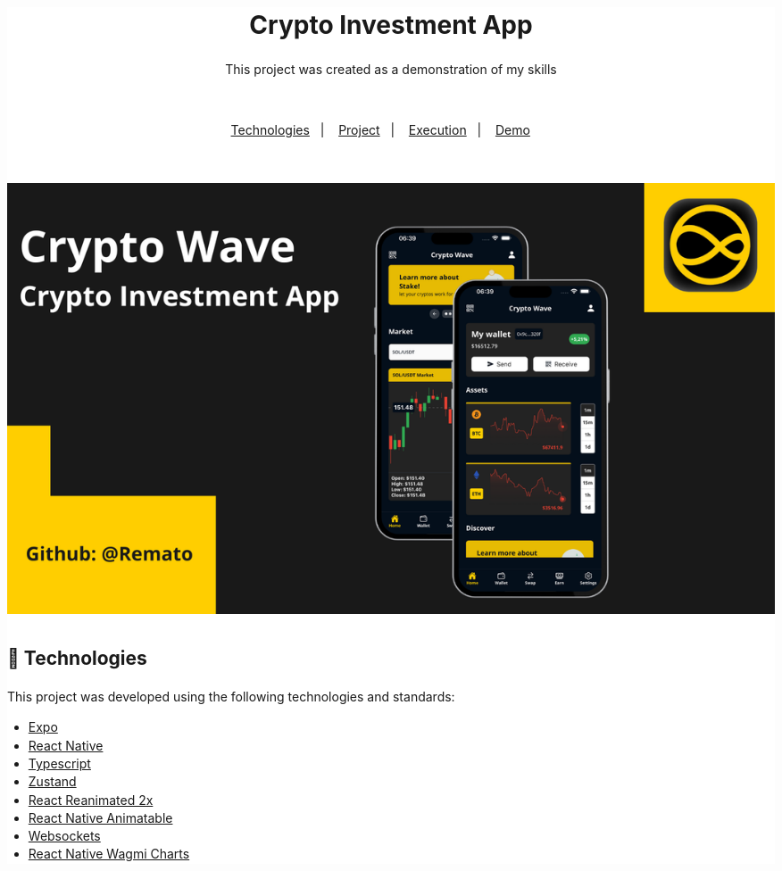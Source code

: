 <h1 align="center"> Crypto Investment App </h1>

<p align="center">This project was created as a demonstration of my skills</p><br/>

<p align="center">
  <a href="#-technologies">Technologies</a>&nbsp;&nbsp;&nbsp;|&nbsp;&nbsp;&nbsp;
  <a href="#-project">Project</a>&nbsp;&nbsp;&nbsp;|&nbsp;&nbsp;&nbsp;
  <a href="#-execution">Execution</a>&nbsp;&nbsp;&nbsp;|&nbsp;&nbsp;&nbsp;
  <a href="#-demo">Demo</a>&nbsp;&nbsp;&nbsp;&nbsp;&nbsp;&nbsp;

</p>

<br>

<p align="center">
  <img alt="Registration Form" src=".github/cover.png" width="100%">
</p>

## 🚀 Technologies

This project was developed using the following technologies and standards:

- [Expo](https://expo.dev/)
- [React Native](https://reactnative.dev/)
- [Typescript](https://www.typescriptlang.org/)
- [Zustand](https://github.com/pmndrs/zustand)
- [React Reanimated 2x](https://github.com/software-mansion/react-native-reanimated)
- [React Native Animatable](https://github.com/oblador/react-native-animatable)
- [Websockets](https://github.com/robtaussig/react-use-websocket)
- [React Native Wagmi Charts](https://github.com/coinjar/react-native-wagmi-charts)
